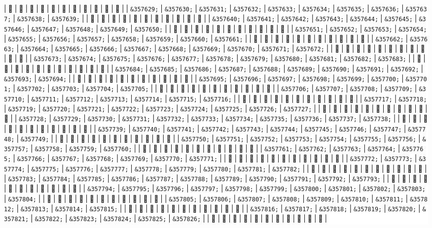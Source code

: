 | &#357629; | &#357630; | &#357631; | &#357632; | &#357633; | &#357634; | &#357635; | &#357636; | &#357637; | &#357638; | &#357639; | 
| `&357629;` | `&357630;` | `&357631;` | `&357632;` | `&357633;` | `&357634;` | `&357635;` | `&357636;` | `&357637;` | `&357638;` | `&357639;` | 
| &#357640; | &#357641; | &#357642; | &#357643; | &#357644; | &#357645; | &#357646; | &#357647; | &#357648; | &#357649; | &#357650; | 
| `&357640;` | `&357641;` | `&357642;` | `&357643;` | `&357644;` | `&357645;` | `&357646;` | `&357647;` | `&357648;` | `&357649;` | `&357650;` | 
| &#357651; | &#357652; | &#357653; | &#357654; | &#357655; | &#357656; | &#357657; | &#357658; | &#357659; | &#357660; | &#357661; | 
| `&357651;` | `&357652;` | `&357653;` | `&357654;` | `&357655;` | `&357656;` | `&357657;` | `&357658;` | `&357659;` | `&357660;` | `&357661;` | 
| &#357662; | &#357663; | &#357664; | &#357665; | &#357666; | &#357667; | &#357668; | &#357669; | &#357670; | &#357671; | &#357672; | 
| `&357662;` | `&357663;` | `&357664;` | `&357665;` | `&357666;` | `&357667;` | `&357668;` | `&357669;` | `&357670;` | `&357671;` | `&357672;` | 
| &#357673; | &#357674; | &#357675; | &#357676; | &#357677; | &#357678; | &#357679; | &#357680; | &#357681; | &#357682; | &#357683; | 
| `&357673;` | `&357674;` | `&357675;` | `&357676;` | `&357677;` | `&357678;` | `&357679;` | `&357680;` | `&357681;` | `&357682;` | `&357683;` | 
| &#357684; | &#357685; | &#357686; | &#357687; | &#357688; | &#357689; | &#357690; | &#357691; | &#357692; | &#357693; | &#357694; | 
| `&357684;` | `&357685;` | `&357686;` | `&357687;` | `&357688;` | `&357689;` | `&357690;` | `&357691;` | `&357692;` | `&357693;` | `&357694;` | 
| &#357695; | &#357696; | &#357697; | &#357698; | &#357699; | &#357700; | &#357701; | &#357702; | &#357703; | &#357704; | &#357705; | 
| `&357695;` | `&357696;` | `&357697;` | `&357698;` | `&357699;` | `&357700;` | `&357701;` | `&357702;` | `&357703;` | `&357704;` | `&357705;` | 
| &#357706; | &#357707; | &#357708; | &#357709; | &#357710; | &#357711; | &#357712; | &#357713; | &#357714; | &#357715; | &#357716; | 
| `&357706;` | `&357707;` | `&357708;` | `&357709;` | `&357710;` | `&357711;` | `&357712;` | `&357713;` | `&357714;` | `&357715;` | `&357716;` | 
| &#357717; | &#357718; | &#357719; | &#357720; | &#357721; | &#357722; | &#357723; | &#357724; | &#357725; | &#357726; | &#357727; | 
| `&357717;` | `&357718;` | `&357719;` | `&357720;` | `&357721;` | `&357722;` | `&357723;` | `&357724;` | `&357725;` | `&357726;` | `&357727;` | 
| &#357728; | &#357729; | &#357730; | &#357731; | &#357732; | &#357733; | &#357734; | &#357735; | &#357736; | &#357737; | &#357738; | 
| `&357728;` | `&357729;` | `&357730;` | `&357731;` | `&357732;` | `&357733;` | `&357734;` | `&357735;` | `&357736;` | `&357737;` | `&357738;` | 
| &#357739; | &#357740; | &#357741; | &#357742; | &#357743; | &#357744; | &#357745; | &#357746; | &#357747; | &#357748; | &#357749; | 
| `&357739;` | `&357740;` | `&357741;` | `&357742;` | `&357743;` | `&357744;` | `&357745;` | `&357746;` | `&357747;` | `&357748;` | `&357749;` | 
| &#357750; | &#357751; | &#357752; | &#357753; | &#357754; | &#357755; | &#357756; | &#357757; | &#357758; | &#357759; | &#357760; | 
| `&357750;` | `&357751;` | `&357752;` | `&357753;` | `&357754;` | `&357755;` | `&357756;` | `&357757;` | `&357758;` | `&357759;` | `&357760;` | 
| &#357761; | &#357762; | &#357763; | &#357764; | &#357765; | &#357766; | &#357767; | &#357768; | &#357769; | &#357770; | &#357771; | 
| `&357761;` | `&357762;` | `&357763;` | `&357764;` | `&357765;` | `&357766;` | `&357767;` | `&357768;` | `&357769;` | `&357770;` | `&357771;` | 
| &#357772; | &#357773; | &#357774; | &#357775; | &#357776; | &#357777; | &#357778; | &#357779; | &#357780; | &#357781; | &#357782; | 
| `&357772;` | `&357773;` | `&357774;` | `&357775;` | `&357776;` | `&357777;` | `&357778;` | `&357779;` | `&357780;` | `&357781;` | `&357782;` | 
| &#357783; | &#357784; | &#357785; | &#357786; | &#357787; | &#357788; | &#357789; | &#357790; | &#357791; | &#357792; | &#357793; | 
| `&357783;` | `&357784;` | `&357785;` | `&357786;` | `&357787;` | `&357788;` | `&357789;` | `&357790;` | `&357791;` | `&357792;` | `&357793;` | 
| &#357794; | &#357795; | &#357796; | &#357797; | &#357798; | &#357799; | &#357800; | &#357801; | &#357802; | &#357803; | &#357804; | 
| `&357794;` | `&357795;` | `&357796;` | `&357797;` | `&357798;` | `&357799;` | `&357800;` | `&357801;` | `&357802;` | `&357803;` | `&357804;` | 
| &#357805; | &#357806; | &#357807; | &#357808; | &#357809; | &#357810; | &#357811; | &#357812; | &#357813; | &#357814; | &#357815; | 
| `&357805;` | `&357806;` | `&357807;` | `&357808;` | `&357809;` | `&357810;` | `&357811;` | `&357812;` | `&357813;` | `&357814;` | `&357815;` | 
| &#357816; | &#357817; | &#357818; | &#357819; | &#357820; | &#357821; | &#357822; | &#357823; | &#357824; | &#357825; | &#357826; | 
| `&357816;` | `&357817;` | `&357818;` | `&357819;` | `&357820;` | `&357821;` | `&357822;` | `&357823;` | `&357824;` | `&357825;` | `&357826;` | 
| &#357827; | &#357828; | &#357829; | &#357830; | &#357831; | &#357832; | &#357833; | &#357834; | &#357835; | &#357836; | &#357837; | 